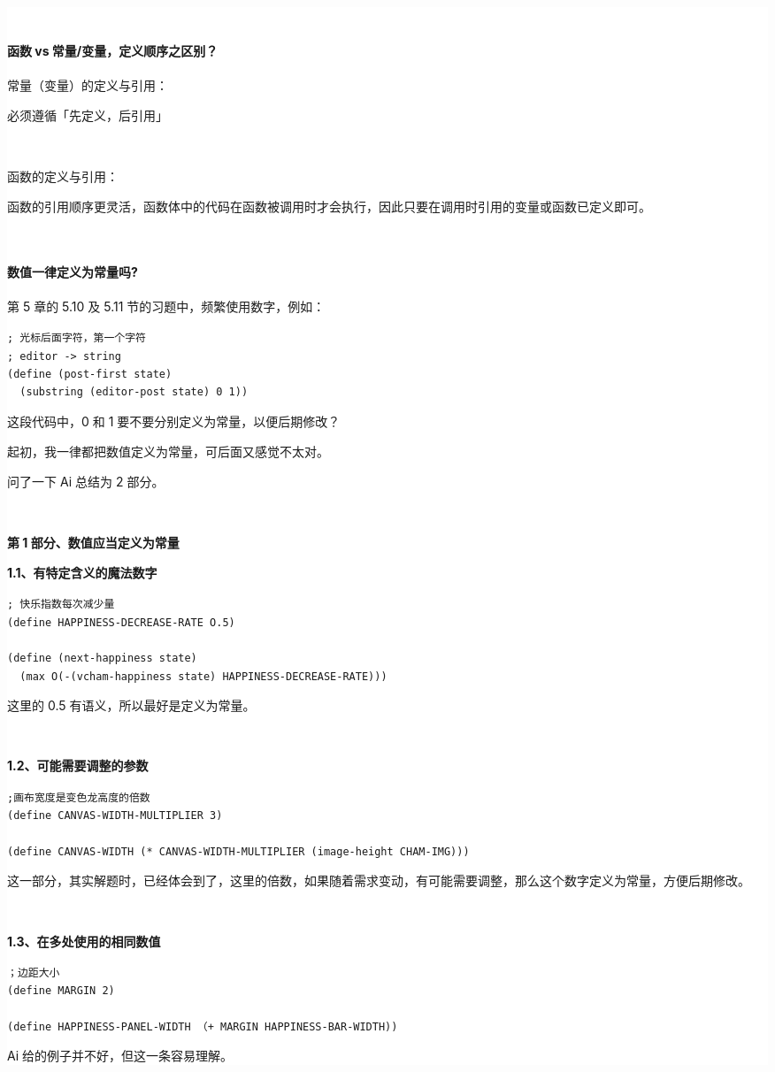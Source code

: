 <br>

#### 函数 vs 常量/变量，定义顺序之区别？
常量（变量）的定义与引用：

必须遵循「先定义，后引用」

<br>

函数的定义与引用：

函数的引用顺序更灵活，函数体中的代码在函数被调用时才会执行，因此只要在调用时引用的变量或函数已定义即可。

<br>

#### 数值一律定义为常量吗?

第 5 章的 5.10 及 5.11 节的习题中，频繁使用数字，例如：

```
; 光标后面字符，第一个字符
; editor -> string
(define (post-first state)
  (substring (editor-post state) 0 1))
```
这段代码中，0 和 1 要不要分别定义为常量，以便后期修改？

起初，我一律都把数值定义为常量，可后面又感觉不太对。

问了一下 Ai 总结为 2 部分。

<br>

**第 1 部分、数值应当定义为常量**

**1.1、有特定含义的魔法数字**
```
; 快乐指数每次减少量
(define HAPPINESS-DECREASE-RATE O.5)

(define (next-happiness state)
  (max O(-(vcham-happiness state) HAPPINESS-DECREASE-RATE)))
```

这里的 0.5 有语义，所以最好是定义为常量。

<br>

**1.2、可能需要调整的参数**
```
;画布宽度是变色龙高度的倍数
(define CANVAS-WIDTH-MULTIPLIER 3)

(define CANVAS-WIDTH (* CANVAS-WIDTH-MULTIPLIER (image-height CHAM-IMG)))
```
这一部分，其实解题时，已经体会到了，这里的倍数，如果随着需求变动，有可能需要调整，那么这个数字定义为常量，方便后期修改。

<br>

**1.3、在多处使用的相同数值**
```
；边距大小
(define MARGIN 2)

(define HAPPINESS-PANEL-WIDTH （+ MARGIN HAPPINESS-BAR-WIDTH))
```
Ai 给的例子并不好，但这一条容易理解。
